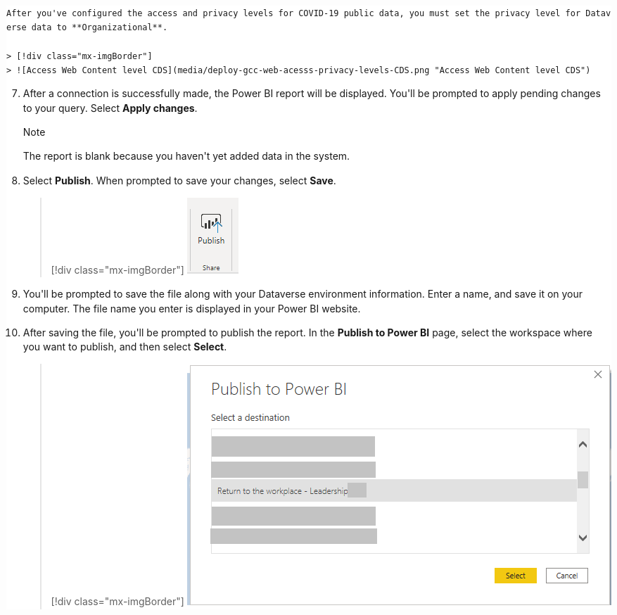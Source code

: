     After you've configured the access and privacy levels for COVID-19 public data, you must set the privacy level for Dataverse data to **Organizational**. 

    > [!div class="mx-imgBorder"] 
    > ![Access Web Content level CDS](media/deploy-gcc-web-acesss-privacy-levels-CDS.png "Access Web Content level CDS")

7. After a connection is successfully made, the Power BI report will be displayed. You'll be prompted to apply pending changes to your query. Select **Apply changes**.

    > [!NOTE]
    > The report is blank because you haven't yet added data in the system.

8. Select **Publish**. When prompted to save your changes, select **Save**.

     > [!div class="mx-imgBorder"] 
     > ![Save the Power BI workspace](media/deploy-gcc-publish.png "Save the Power BI workspace")

9. You'll be prompted to save the file along with your Dataverse environment information. Enter a name, and save it on your computer. The file name you enter is displayed in your Power BI website.

10. After saving the file, you'll be prompted to publish the report. In the **Publish to Power BI** page, select the workspace where you want to publish, and then select **Select**.

    > [!div class="mx-imgBorder"] 
    > ![Publish to Power BI](media/deploy-gcc-select-destination.png "Publish to Power BI")